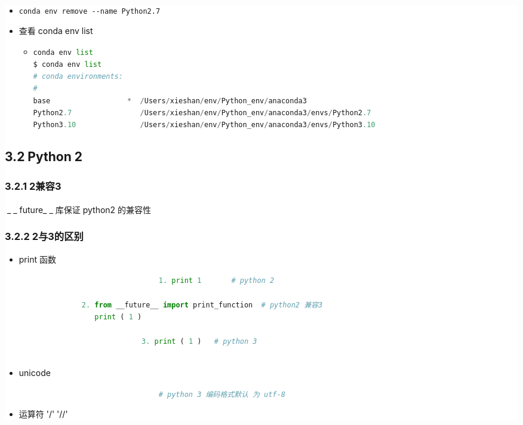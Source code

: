  - ```
    conda env remove --name Python2.7
    ```

    

- 查看 conda env list

  - ```python
    conda env list
    $ conda env list                        
    # conda environments:
    #
    base                  *  /Users/xieshan/env/Python_env/anaconda3
    Python2.7                /Users/xieshan/env/Python_env/anaconda3/envs/Python2.7
    Python3.10               /Users/xieshan/env/Python_env/anaconda3/envs/Python3.10
    ```

    



## 3.2 Python 2

### 3.2.1 2兼容3 

​			_ _ future_ _ 库保证 python2 的兼容性

### 3.2.2  2与3的区别

- print 函数	

```python
									1. print 1       # python 2 
  
                  2. from __future__ import print_function  # python2 兼容3 
                     print ( 1 )
    
  								3. print ( 1 )   # python 3 
                   
```

- unicode                  

```python
									# python 3 编码格式默认 为 utf-8
```

- 运算符  '/' '//'
